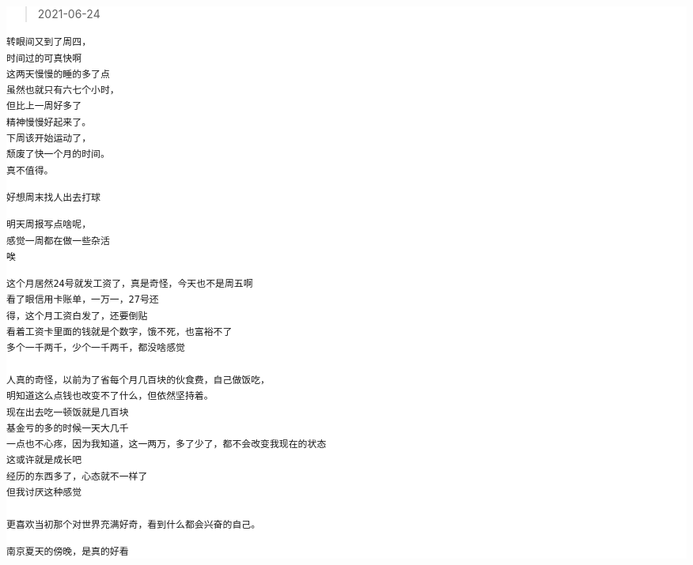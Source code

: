 > 2021-06-24
```
转眼间又到了周四，
时间过的可真快啊
这两天慢慢的睡的多了点
虽然也就只有六七个小时，
但比上一周好多了
精神慢慢好起来了。
下周该开始运动了，
颓废了快一个月的时间。
真不值得。
```

```
好想周末找人出去打球
```

```
明天周报写点啥呢，
感觉一周都在做一些杂活
唉
```

```
这个月居然24号就发工资了，真是奇怪，今天也不是周五啊
看了眼信用卡账单，一万一，27号还
得，这个月工资白发了，还要倒贴
看着工资卡里面的钱就是个数字，饿不死，也富裕不了
多个一千两千，少个一千两千，都没啥感觉

人真的奇怪，以前为了省每个月几百块的伙食费，自己做饭吃，
明知道这么点钱也改变不了什么，但依然坚持着。
现在出去吃一顿饭就是几百块
基金亏的多的时候一天大几千
一点也不心疼，因为我知道，这一两万，多了少了，都不会改变我现在的状态
这或许就是成长吧
经历的东西多了，心态就不一样了
但我讨厌这种感觉

更喜欢当初那个对世界充满好奇，看到什么都会兴奋的自己。

```

```
南京夏天的傍晚，是真的好看
```

